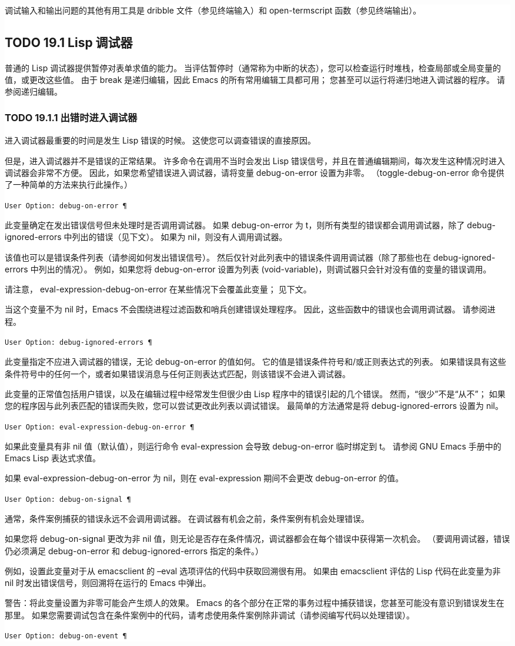 调试输入和输出问题的其他有用工具是 dribble 文件（参见终端输入）和 open-termscript 函数（参见终端输出）。


<a id="orgaa265e0"></a>

## TODO 19.1 Lisp 调试器

普通的 Lisp 调试器提供暂停对表单求值的能力。  当评估暂停时（通常称为中断的状态），您可以检查运行时堆栈，检查局部或全局变量的值，或更改这些值。  由于 break 是递归编辑，因此 Emacs 的所有常用编辑工具都可用；  您甚至可以运行将递归地进入调试器的程序。  请参阅递归编辑。


<a id="org12c7a9f"></a>

### TODO 19.1.1 出错时进入调试器

进入调试器最重要的时间是发生 Lisp 错误的时候。  这使您可以调查错误的直接原因。

但是，进入调试器并不是错误的正常结果。  许多命令在调用不当时会发出 Lisp 错误信号，并且在普通编辑期间，每次发生这种情况时进入调试器会非常不方便。  因此，如果您希望错误进入调试器，请将变量 debug-on-error 设置为非零。  （toggle-debug-on-error 命令提供了一种简单的方法来执行此操作。）

    User Option: debug-on-error ¶

此变量确定在发出错误信号但未处理时是否调用调试器。  如果 debug-on-error 为 t，则所有类型的错误都会调用调试器，除了 debug-ignored-errors 中列出的错误（见下文）。  如果为 nil，则没有人调用调试器。

该值也可以是错误条件列表（请参阅如何发出错误信号）。  然后仅针对此列表中的错误条件调用调试器（除了那些也在 debug-ignored-errors 中列出的情况）。  例如，如果您将 debug-on-error 设置为列表 (void-variable)，则调试器只会针对没有值的变量的错误调用。

请注意， eval-expression-debug-on-error 在某些情况下会覆盖此变量；  见下文。

当这个变量不为 nil 时，Emacs 不会围绕进程过滤函数和哨兵创建错误处理程序。  因此，这些函数中的错误也会调用调试器。  请参阅进程。

    User Option: debug-ignored-errors ¶

此变量指定不应进入调试器的错误，无论 debug-on-error 的值如何。  它的值是错误条件符号和/或正则表达式的列表。  如果错误具有这些条件符号中的任何一个，或者如果错误消息与任何正则表达式匹配，则该错误不会进入调试器。

此变量的正常值包括用户错误，以及在编辑过程中经常发生但很少由 Lisp 程序中的错误引起的几个错误。  然而，“很少”不是“从不”；  如果您的程序因与此列表匹配的错误而失败，您可以尝试更改此列表以调试错误。  最简单的方法通常是将 debug-ignored-errors 设置为 nil。

    User Option: eval-expression-debug-on-error ¶

如果此变量具有非 nil 值（默认值），则运行命令 eval-expression 会导致 debug-on-error 临时绑定到 t。  请参阅 GNU Emacs 手册中的 Emacs Lisp 表达式求值。

如果 eval-expression-debug-on-error 为 nil，则在 eval-expression 期间不会更改 debug-on-error 的值。

    User Option: debug-on-signal ¶

通常，条件案例捕获的错误永远不会调用调试器。  在调试器有机会之前，条件案例有机会处理错误。

如果您将 debug-on-signal 更改为非 nil 值，则无论是否存在条件情况，调试器都会在每个错误中获得第一次机会。  （要调用调试器，错误仍必须满足 debug-on-error 和 debug-ignored-errors 指定的条件。）

例如，设置此变量对于从 emacsclient 的 &#x2013;eval 选项评估的代码中获取回溯很有用。  如果由 emacsclient 评估的 Lisp 代码在此变量为非 nil 时发出错误信号，则回溯将在运行的 Emacs 中弹出。

警告：将此变量设置为非零可能会产生烦人的效果。  Emacs 的各个部分在正常的事务过程中捕获错误，您甚至可能没有意识到错误发生在那里。  如果您需要调试包含在条件案例中的代码，请考虑使用条件案例除非调试（请参阅编写代码以处理错误）。

    User Option: debug-on-event ¶
